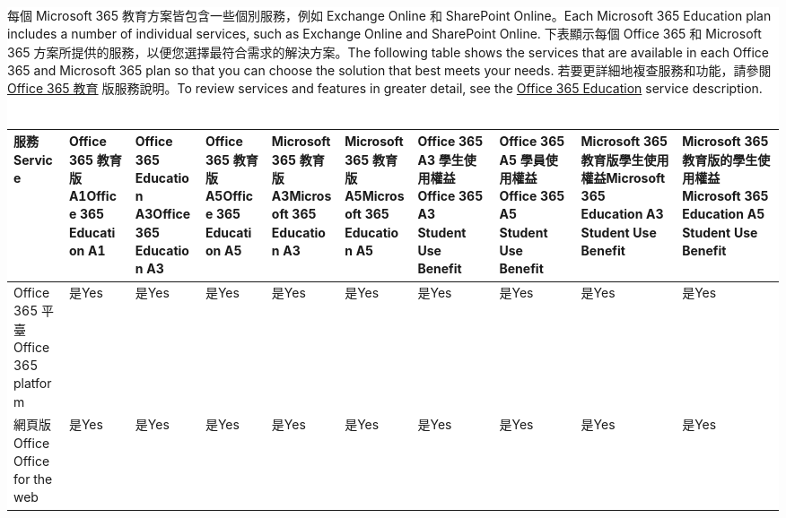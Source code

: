 <span data-ttu-id="b26e2-111">每個 Microsoft 365 教育方案皆包含一些個別服務，例如 Exchange Online 和 SharePoint Online。</span><span class="sxs-lookup"><span data-stu-id="b26e2-111">Each Microsoft 365 Education plan includes a number of individual services, such as Exchange Online and SharePoint Online.</span></span> <span data-ttu-id="b26e2-112">下表顯示每個 Office 365 和 Microsoft 365 方案所提供的服務，以便您選擇最符合需求的解決方案。</span><span class="sxs-lookup"><span data-stu-id="b26e2-112">The following table shows the services that are available in each Office 365 and Microsoft 365 plan so that you can choose the solution that best meets your needs.</span></span> <span data-ttu-id="b26e2-113">若要更詳細地複查服務和功能，請參閱 [Office 365 教育](office-365-education.md) 版服務說明。</span><span class="sxs-lookup"><span data-stu-id="b26e2-113">To review services and features in greater detail, see the [Office 365 Education](office-365-education.md) service description.</span></span><br></br>

| <span data-ttu-id="b26e2-114">服務</span><span class="sxs-lookup"><span data-stu-id="b26e2-114">Service</span></span> | <span data-ttu-id="b26e2-115">Office 365 教育版 A1</span><span class="sxs-lookup"><span data-stu-id="b26e2-115">Office 365 Education A1</span></span> | <span data-ttu-id="b26e2-116">Office 365 Education A3</span><span class="sxs-lookup"><span data-stu-id="b26e2-116">Office 365 Education A3</span></span> | <span data-ttu-id="b26e2-117">Office 365 教育版 A5</span><span class="sxs-lookup"><span data-stu-id="b26e2-117">Office 365 Education A5</span></span> | <span data-ttu-id="b26e2-118">Microsoft 365 教育版 A3</span><span class="sxs-lookup"><span data-stu-id="b26e2-118">Microsoft 365 Education A3</span></span> | <span data-ttu-id="b26e2-119">Microsoft 365 教育版 A5</span><span class="sxs-lookup"><span data-stu-id="b26e2-119">Microsoft 365 Education A5</span></span> | <span data-ttu-id="b26e2-120">Office 365 A3 學生使用權益</span><span class="sxs-lookup"><span data-stu-id="b26e2-120">Office 365 A3 Student Use Benefit</span></span> | <span data-ttu-id="b26e2-121">Office 365 A5 學員使用權益</span><span class="sxs-lookup"><span data-stu-id="b26e2-121">Office 365 A5 Student Use Benefit</span></span> | <span data-ttu-id="b26e2-122">Microsoft 365 教育版學生使用權益</span><span class="sxs-lookup"><span data-stu-id="b26e2-122">Microsoft 365 Education A3 Student Use Benefit</span></span> | <span data-ttu-id="b26e2-123">Microsoft 365 教育版的學生使用權益</span><span class="sxs-lookup"><span data-stu-id="b26e2-123">Microsoft 365 Education A5 Student Use Benefit</span></span> |
|:-----|:-----|:-----|:-----|:-----|:-----|:-----|:-----|:-----|:-----|
|<span data-ttu-id="b26e2-124">Office 365 平臺</span><span class="sxs-lookup"><span data-stu-id="b26e2-124">Office 365 platform</span></span>|<span data-ttu-id="b26e2-125">是</span><span class="sxs-lookup"><span data-stu-id="b26e2-125">Yes</span></span>|<span data-ttu-id="b26e2-126">是</span><span class="sxs-lookup"><span data-stu-id="b26e2-126">Yes</span></span>|<span data-ttu-id="b26e2-127">是</span><span class="sxs-lookup"><span data-stu-id="b26e2-127">Yes</span></span>|<span data-ttu-id="b26e2-128">是</span><span class="sxs-lookup"><span data-stu-id="b26e2-128">Yes</span></span>|<span data-ttu-id="b26e2-129">是</span><span class="sxs-lookup"><span data-stu-id="b26e2-129">Yes</span></span>|<span data-ttu-id="b26e2-130">是</span><span class="sxs-lookup"><span data-stu-id="b26e2-130">Yes</span></span>|<span data-ttu-id="b26e2-131">是</span><span class="sxs-lookup"><span data-stu-id="b26e2-131">Yes</span></span>|<span data-ttu-id="b26e2-132">是</span><span class="sxs-lookup"><span data-stu-id="b26e2-132">Yes</span></span>|<span data-ttu-id="b26e2-133">是</span><span class="sxs-lookup"><span data-stu-id="b26e2-133">Yes</span></span>|
|<span data-ttu-id="b26e2-134">網頁版 Office</span><span class="sxs-lookup"><span data-stu-id="b26e2-134">Office for the web</span></span>|<span data-ttu-id="b26e2-135">是</span><span class="sxs-lookup"><span data-stu-id="b26e2-135">Yes</span></span>|<span data-ttu-id="b26e2-136">是</span><span class="sxs-lookup"><span data-stu-id="b26e2-136">Yes</span></span>|<span data-ttu-id="b26e2-137">是</span><span class="sxs-lookup"><span data-stu-id="b26e2-137">Yes</span></span>|<span data-ttu-id="b26e2-138">是</span><span class="sxs-lookup"><span data-stu-id="b26e2-138">Yes</span></span>|<span data-ttu-id="b26e2-139">是</span><span class="sxs-lookup"><span data-stu-id="b26e2-139">Yes</span></span>|<span data-ttu-id="b26e2-140">是</span><span class="sxs-lookup"><span data-stu-id="b26e2-140">Yes</span></span>|<span data-ttu-id="b26e2-141">是</span><span class="sxs-lookup"><span data-stu-id="b26e2-141">Yes</span></span>|<span data-ttu-id="b26e2-142">是</span><span class="sxs-lookup"><span data-stu-id="b26e2-142">Yes</span></span>|<span data-ttu-id="b26e2-143">是</span><span class="sxs-lookup"><span data-stu-id="b26e2-143">Yes</span></span>|